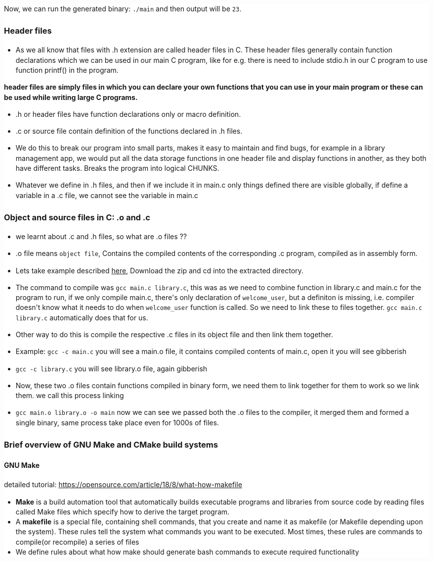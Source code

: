 Now, we can run the generated binary: `./main` and then output will be `23`.

### Header files

- As we all know that files with .h extension are called header files in C. These header files generally contain function declarations which we can be used in our main C program, like for e.g. there is need to include stdio.h in our C program to use function printf() in the program.

**header files are simply files in which you can declare your own functions that you can use in your main program or these can be used while writing large C programs.**

- .h or header files have function declarations only or macro definition.
- .c or source file contain definition of the functions declared in .h files.

- We do this to break our program into small parts, makes it easy to maintain and find bugs, for example in a library management app, we would put all the data storage functions in one header file and display functions in another, as they both have different tasks. Breaks the program into logical CHUNKS.
- Whatever we define in .h files, and then if we include it in main.c only things defined there are visible globally, if define a variable in a .c file, we cannot see the variable in main.c

### Object and source files in C: .o and .c

- we learnt about .c and .h files, so what are .o files ??
- .o file means `object file`, Contains the compiled contents of the corresponding .c program, compiled as in assembly form.
- Lets take example described [here](../assets/week2/code1.zip), Download the zip and cd into the extracted directory.  
- The command to compile was `gcc main.c library.c`, this was as we need to combine function in library.c and main.c for the program to run, if we only compile main.c, there's only declaration of `welcome_user`, but a definiton is missing, i.e. compiler doesn't know what it needs to do when `welcome_user` function is called. So we need to link these to files together. `gcc main.c library.c` automatically does that for us.
- Other way to do this is compile the respective .c files in its object file and then link them together.

- Example: `gcc -c main.c` you will see a main.o file, it contains compiled contents of main.c, open it you will see gibberish
- `gcc -c library.c` you will see library.o file, again gibberish
- Now, these two .o files contain functions compiled in binary form, we need them to link together for them to work so we link them. we call this process linking
- `gcc main.o library.o -o main` now we can see we passed both the .o files to the compiler, it merged them and formed a single binary, same process take place even for 1000s of files.

### Brief overview of GNU Make and CMake build systems

#### GNU Make

detailed tutorial: https://opensource.com/article/18/8/what-how-makefile

- **Make** is a build automation tool that automatically builds executable programs and libraries from source code by reading files called Make files which specify how to derive the target program.
- A **makefile** is a special file, containing shell commands, that you create and name it as makefile (or Makefile depending upon the system). These rules tell the system what commands you want to be executed. Most times, these rules are commands to compile(or recompile) a series of files
- We define rules about what how make should generate bash commands to execute required functionality
